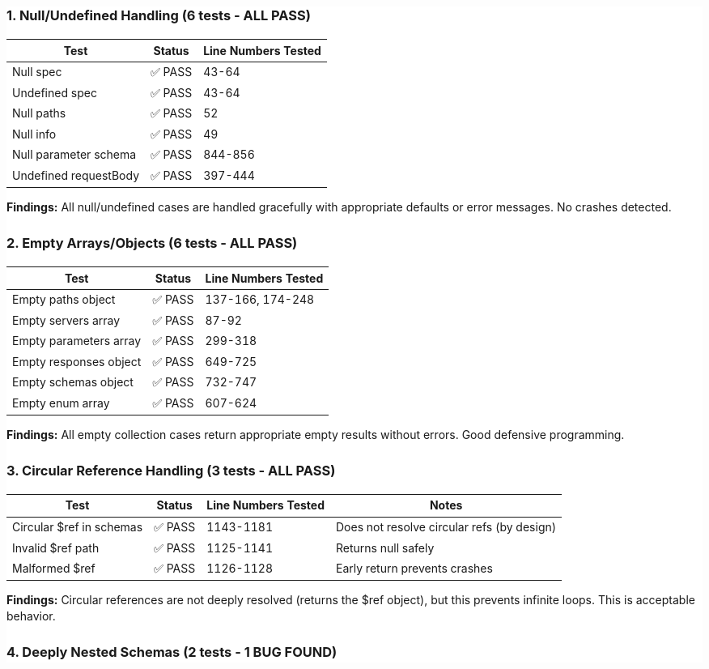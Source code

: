 ### 1. Null/Undefined Handling (6 tests - ALL PASS)

| Test | Status | Line Numbers Tested |
|------|--------|---------------------|
| Null spec | ✅ PASS | 43-64 |
| Undefined spec | ✅ PASS | 43-64 |
| Null paths | ✅ PASS | 52 |
| Null info | ✅ PASS | 49 |
| Null parameter schema | ✅ PASS | 844-856 |
| Undefined requestBody | ✅ PASS | 397-444 |

**Findings:**
All null/undefined cases are handled gracefully with appropriate defaults or error messages. No crashes detected.

### 2. Empty Arrays/Objects (6 tests - ALL PASS)

| Test | Status | Line Numbers Tested |
|------|--------|---------------------|
| Empty paths object | ✅ PASS | 137-166, 174-248 |
| Empty servers array | ✅ PASS | 87-92 |
| Empty parameters array | ✅ PASS | 299-318 |
| Empty responses object | ✅ PASS | 649-725 |
| Empty schemas object | ✅ PASS | 732-747 |
| Empty enum array | ✅ PASS | 607-624 |

**Findings:**
All empty collection cases return appropriate empty results without errors. Good defensive programming.

### 3. Circular Reference Handling (3 tests - ALL PASS)

| Test | Status | Line Numbers Tested | Notes |
|------|--------|---------------------|-------|
| Circular $ref in schemas | ✅ PASS | 1143-1181 | Does not resolve circular refs (by design) |
| Invalid $ref path | ✅ PASS | 1125-1141 | Returns null safely |
| Malformed $ref | ✅ PASS | 1126-1128 | Early return prevents crashes |

**Findings:**
Circular references are not deeply resolved (returns the $ref object), but this prevents infinite loops. This is acceptable behavior.

### 4. Deeply Nested Schemas (2 tests - 1 BUG FOUND)
